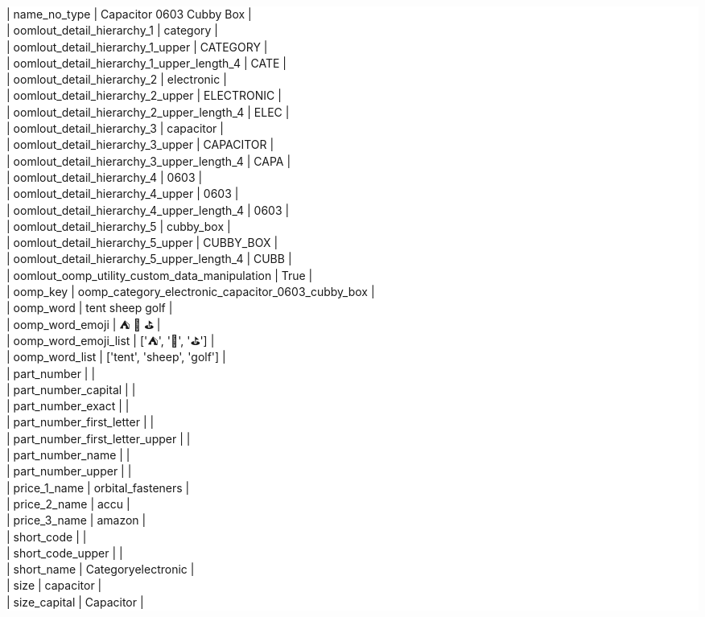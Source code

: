 | name_no_type | Capacitor 0603 Cubby Box |  
| oomlout_detail_hierarchy_1 | category |  
| oomlout_detail_hierarchy_1_upper | CATEGORY |  
| oomlout_detail_hierarchy_1_upper_length_4 | CATE |  
| oomlout_detail_hierarchy_2 | electronic |  
| oomlout_detail_hierarchy_2_upper | ELECTRONIC |  
| oomlout_detail_hierarchy_2_upper_length_4 | ELEC |  
| oomlout_detail_hierarchy_3 | capacitor |  
| oomlout_detail_hierarchy_3_upper | CAPACITOR |  
| oomlout_detail_hierarchy_3_upper_length_4 | CAPA |  
| oomlout_detail_hierarchy_4 | 0603 |  
| oomlout_detail_hierarchy_4_upper | 0603 |  
| oomlout_detail_hierarchy_4_upper_length_4 | 0603 |  
| oomlout_detail_hierarchy_5 | cubby_box |  
| oomlout_detail_hierarchy_5_upper | CUBBY_BOX |  
| oomlout_detail_hierarchy_5_upper_length_4 | CUBB |  
| oomlout_oomp_utility_custom_data_manipulation | True |  
| oomp_key | oomp_category_electronic_capacitor_0603_cubby_box |  
| oomp_word | tent sheep golf |  
| oomp_word_emoji | :tent: :sheep: :golf: |  
| oomp_word_emoji_list | [':tent:', ':sheep:', ':golf:'] |  
| oomp_word_list | ['tent', 'sheep', 'golf'] |  
| part_number |  |  
| part_number_capital |  |  
| part_number_exact |  |  
| part_number_first_letter |  |  
| part_number_first_letter_upper |  |  
| part_number_name |  |  
| part_number_upper |  |  
| price_1_name | orbital_fasteners |  
| price_2_name | accu |  
| price_3_name | amazon |  
| short_code |  |  
| short_code_upper |  |  
| short_name | Categoryelectronic |  
| size | capacitor |  
| size_capital | Capacitor |  